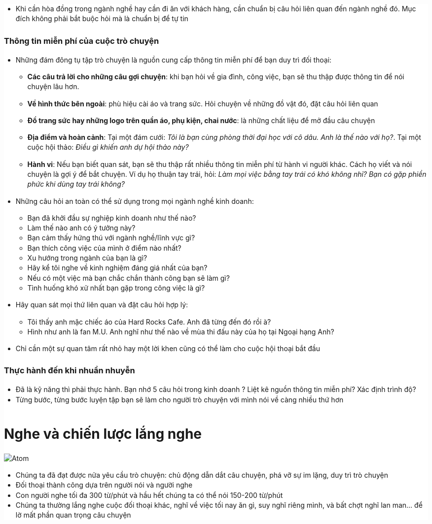 - Khi cần hòa đồng trong ngành nghề hay cần đi ăn với khách hàng, cần chuẩn bị câu hỏi liên quan đến ngành nghề đó. Mục đích không phải bắt buộc hỏi mà là chuẩn bị để tự tin

### Thông tin miễn phí của cuộc trò chuyện

- Những đám đông tụ tập trò chuyện là nguồn cung cấp thông tin miễn phí để bạn duy trì đối thoại:

  - **Các câu trả lời cho những câu gợi chuyện**: khi bạn hỏi về gia đình, công việc, bạn sẽ thu thập được thông tin để nói chuyện lâu hơn.

  - **Về hình thức bên ngoài**: phù hiệu cài áo và trang sức. Hỏi chuyện về những đồ vật đó, đặt câu hỏi liên quan

  - **Đồ trang sức hay những logo trên quần áo, phụ kiện, chai nước**: là những chất liệu để mở đầu câu chuyện

  - **Địa điểm và hoàn cảnh**: Tại một đám cưới: *Tôi là bạn cùng phòng thời đại học với cô dâu. Anh là thế nào với họ?*. Tại một cuộc hội thảo: *Điều gì khiến anh dự hội thảo này?*

  - **Hành vi**: Nếu bạn biết quan sát, bạn sẽ thu thập rất nhiều thông tin miễn phí từ hành vi người khác. Cách họ viết và nói chuyện là gợi ý để bắt chuyện. Ví dụ họ thuận tay trái, hỏi: *Làm mọi việc bằng tay trái có khó không nhỉ? Bạn có gặp phiền phức khi dùng tay trái không?*

- Những câu hỏi an toàn có thể sử dụng trong mọi ngành nghề kinh doanh:
  - Bạn đã khởi đầu sự nghiệp kinh doanh như thế nào?
  - Làm thế nào anh có ý tưởng này?
  - Bạn cảm thấy hứng thú với ngành nghề/lĩnh vực gì?
  - Bạn thích công việc của mình ở điểm nào nhất?
  - Xu hướng trong ngành của bạn là gì?
  - Hãy kể tôi nghe về kinh nghiệm đáng giá nhất của bạn?
  - Nếu có một việc mà bạn chắc chắn thành công bạn sẽ làm gì?
  - Tình huống khó xử nhất bạn gặp trong công việc là gì?
- Hãy quan sát mọi thứ liên quan và đặt câu hỏi hợp lý:
  - Tôi thấy anh mặc chiếc áo của Hard Rocks Cafe. Anh đã từng đến đó rồi à?
  - Hình như anh là fan M.U. Anh nghĩ như thế nào về mùa thi đấu này của họ tại Ngoại hạng Anh?

- Chỉ cần một sự quan tâm rất nhỏ hay một lời khen cũng có thể làm cho cuộc hội thoại bắt đầu

### Thực hành đến khi nhuần nhuyễn

- Đã là kỹ năng thì phải thực hành. Bạn nhớ 5 câu hỏi trong kinh doanh
? Liệt kê nguồn thông tin miễn phí? Xác định trình độ?
- Từng bước, từng bước luyện tập bạn sẽ làm cho người trò chuyện với mình nói về càng nhiều thứ hơn

# Nghe và chiến lược lắng nghe

![Atom](https://images.pexels.com/photos/344102/pexels-photo-344102.jpeg?cs=srgb&dl=activity-adult-barbecue-344102.jpg&fm=jpg)


- Chúng ta đã đạt được nửa yêu cầu trò chuyện: chủ động dẫn dắt câu chuyện, phá vỡ sự im lặng, duy trì trò chuyện
- Đối thoại thành công dựa trên người nói và người nghe
- Con người nghe tối đa 300 từ/phút và hầu hết chúng ta có thể nói 150-200 từ/phút
- Chúng ta thường lắng nghe cuộc đối thoại khác, nghĩ về việc tối nay ăn gì, suy nghĩ riêng mình, và bất chợt nghĩ lan man... để lờ mất phần quan trọng câu chuyện
  